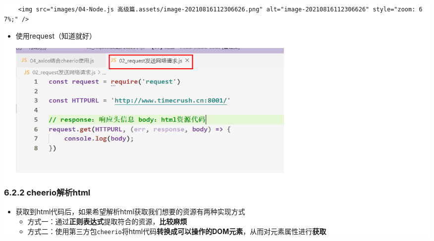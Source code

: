         <img src="images/04-Node.js 高级篇.assets/image-20210816112306626.png" alt="image-20210816112306626" style="zoom: 67%;" />

    

- 使用request（知道就好）

    <img src="images/04-Node.js 高级篇.assets/image-20210816112434377.png" alt="image-20210816112434377" style="zoom: 67%;" />





### 6.2.2 cheerio解析html

- 获取到html代码后，如果希望解析html获取我们想要的资源有两种实现方式
    - 方式一：通过**正则表达式**提取符合的资源，**比较麻烦**
    - 方式二：使用第三方包`cheerio`将html代码**转换成可以操作的DOM元素**，从而对元素属性进行**获取**
